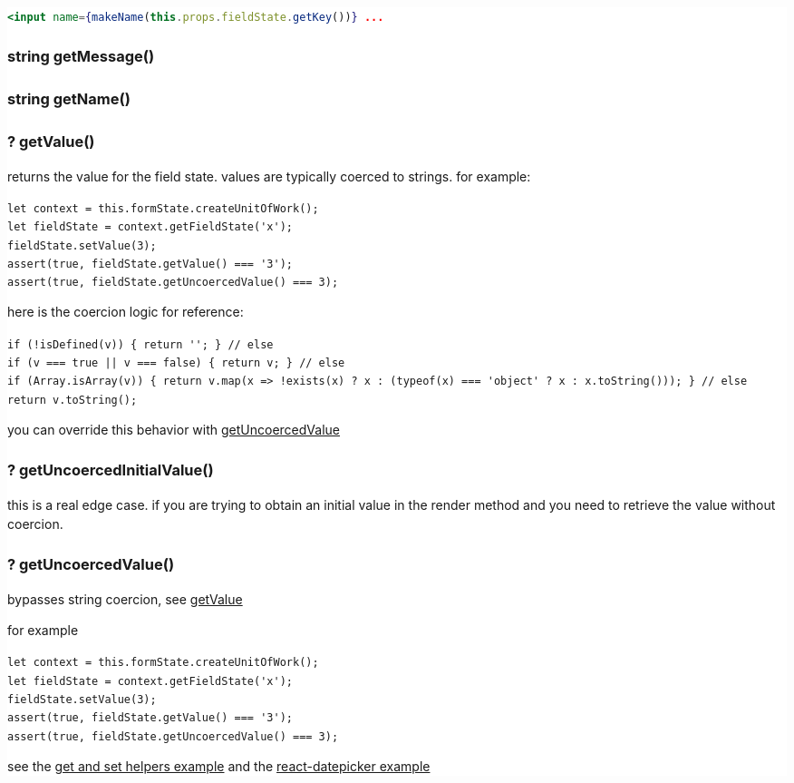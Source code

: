 ```jsx
<input name={makeName(this.props.fieldState.getKey())} ...
```

### <a name='FieldState.getMessage'>string getMessage()</a>

### <a name='FieldState.getName'>string getName()</a>

### <a name='FieldState.getValue'>? getValue()</a>

returns the value for the field state. values are typically coerced to strings. for example:

```es6
let context = this.formState.createUnitOfWork();
let fieldState = context.getFieldState('x');
fieldState.setValue(3);
assert(true, fieldState.getValue() === '3');
assert(true, fieldState.getUncoercedValue() === 3);
```

here is the coercion logic for reference:

```es6
if (!isDefined(v)) { return ''; } // else
if (v === true || v === false) { return v; } // else
if (Array.isArray(v)) { return v.map(x => !exists(x) ? x : (typeof(x) === 'object' ? x : x.toString())); } // else
return v.toString();
```

you can override this behavior with [getUncoercedValue](#FieldState.getUncoercedValue)

### <a name='FieldState.getUncoercedInitialValue'>? getUncoercedInitialValue()</a>

this is a real edge case. if you are trying to obtain an initial value in the render method and you need to retrieve the value without coercion.

### <a name='FieldState.getUncoercedValue'>? getUncoercedValue()</a>

bypasses string coercion, see [getValue](#FieldState.getValue)

for example

```es6
let context = this.formState.createUnitOfWork();
let fieldState = context.getFieldState('x');
fieldState.setValue(3);
assert(true, fieldState.getValue() === '3');
assert(true, fieldState.getUncoercedValue() === 3);
```

see the [get and set helpers example](/docs/getSetHelpers.md)
and the [react-datepicker example](/docs/datePickerExample.md)
